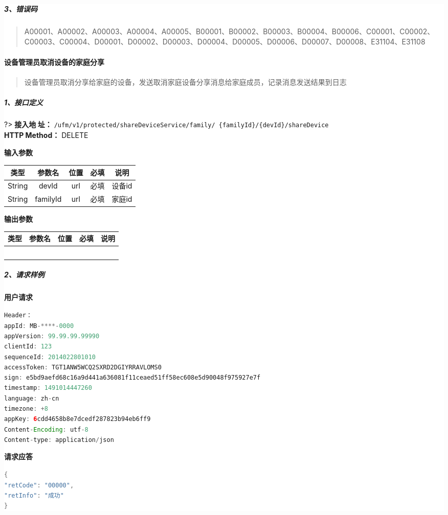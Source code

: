 ##### 3、错误码  
> A00001、A00002、A00003、A00004、A00005、B00001、B00002、B00003、B00004、B00006、C00001、C00002、C00003、C00004、D00001、D00002、D00003、D00004、D00005、D00006、D00007、D00008、E31104、E31108   

#### 设备管理员取消设备的家庭分享
> 设备管理员取消分享给家庭的设备，发送取消家庭设备分享消息给家庭成员，记录消息发送结果到日志

##### 1、接口定义
?> **接入地 址：**  `/ufm/v1/protected/shareDeviceService/family/ {familyId}/{devId}/shareDevice`  
 **HTTP Method：** DELETE

**输入参数**  

| 类型         | 参数名         | 位置  | 必填|说明|
| ------------- |:-------------:|:-----:|:-------------:|:-------------:|
| String  | devId   | url |必填|设备id |  
| String  | familyId   | url |必填|家庭id |  
  

**输出参数**  

|   类型      |     参数名      | 位置  |必填 |说明|
| ------------- |:----------:|:-----:|:--------:|:---------:|
| &emsp; |  &emsp;  |   &emsp;  |  &emsp;  | &emsp; |

##### 2、请求样例  

**用户请求**
```java  
Header：
appId: MB-****-0000
appVersion: 99.99.99.99990
clientId: 123
sequenceId: 2014022801010
accessToken: TGT1ANW5WCQ2SXRD2DGIYRRAVLOMS0
sign: e5bd9aefd68c16a9d441a636081f11ceaed51ff58ec608e5d90048f975927e7f
timestamp: 1491014447260 
language: zh-cn
timezone: +8
appKey: 6cdd4658b8e7dcedf287823b94eb6ff9
Content-Encoding: utf-8
Content-type: application/json

```  

**请求应答**

```java
{
"retCode": "00000",
"retInfo": "成功"
}

```
